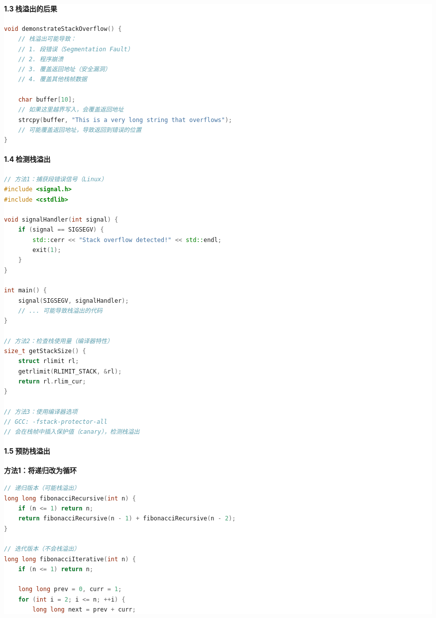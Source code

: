 #### 1.3 栈溢出的后果

```cpp
void demonstrateStackOverflow() {
    // 栈溢出可能导致：
    // 1. 段错误（Segmentation Fault）
    // 2. 程序崩溃
    // 3. 覆盖返回地址（安全漏洞）
    // 4. 覆盖其他栈帧数据
    
    char buffer[10];
    // 如果这里越界写入，会覆盖返回地址
    strcpy(buffer, "This is a very long string that overflows");
    // 可能覆盖返回地址，导致返回到错误的位置
}
```

#### 1.4 检测栈溢出

```cpp
// 方法1：捕获段错误信号（Linux）
#include <signal.h>
#include <cstdlib>

void signalHandler(int signal) {
    if (signal == SIGSEGV) {
        std::cerr << "Stack overflow detected!" << std::endl;
        exit(1);
    }
}

int main() {
    signal(SIGSEGV, signalHandler);
    // ... 可能导致栈溢出的代码
}

// 方法2：检查栈使用量（编译器特性）
size_t getStackSize() {
    struct rlimit rl;
    getrlimit(RLIMIT_STACK, &rl);
    return rl.rlim_cur;
}

// 方法3：使用编译器选项
// GCC: -fstack-protector-all
// 会在栈帧中插入保护值（canary），检测栈溢出
```

#### 1.5 预防栈溢出

**方法1：将递归改为循环**

```cpp
// 递归版本（可能栈溢出）
long long fibonacciRecursive(int n) {
    if (n <= 1) return n;
    return fibonacciRecursive(n - 1) + fibonacciRecursive(n - 2);
}

// 迭代版本（不会栈溢出）
long long fibonacciIterative(int n) {
    if (n <= 1) return n;
    
    long long prev = 0, curr = 1;
    for (int i = 2; i <= n; ++i) {
        long long next = prev + curr;
```